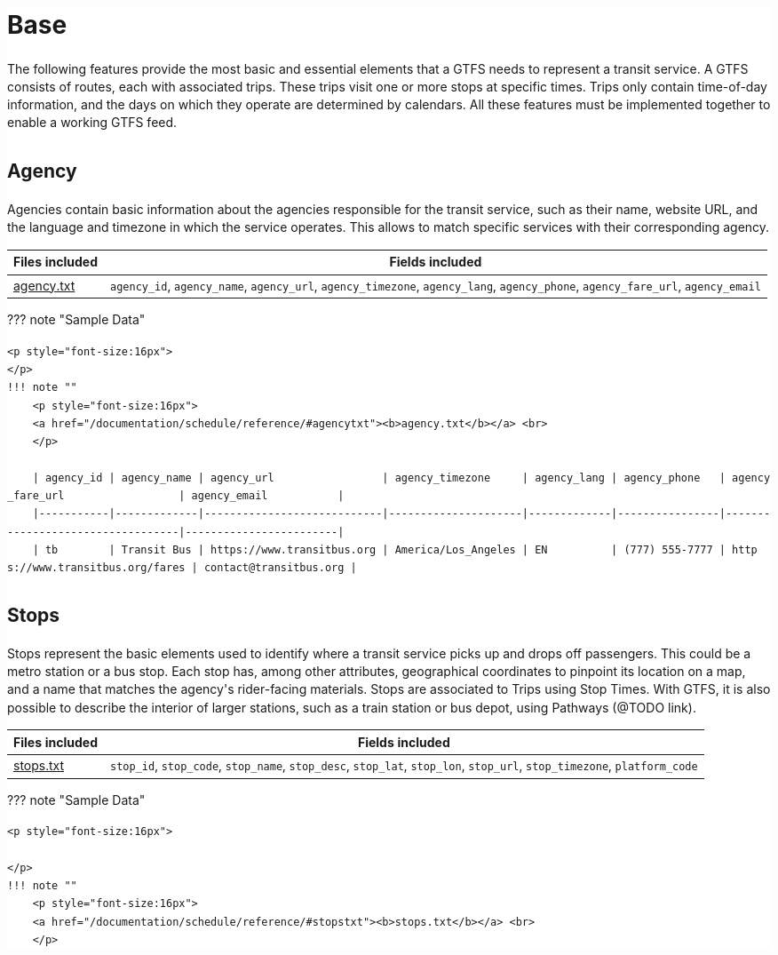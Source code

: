 # Base
The following features provide the most basic and essential elements that a GTFS needs to represent a transit service. A GTFS consists of routes, each with associated trips. These trips visit one or more stops at specific times. Trips only contain time-of-day information, and the days on which they operate are determined by calendars.
All these features must be implemented together to enable a working GTFS feed.

## Agency

Agencies contain basic information about the agencies responsible for the transit service, such as their name, website URL, and the language and timezone in which the service operates. This allows to match specific services with their corresponding agency.

| Files included                   | Fields included   |
|----------------------------------|-------------------|
|[agency.txt](/documentation/schedule/reference/#agencytxt)|`agency_id`, `agency_name`, `agency_url`, `agency_timezone`, `agency_lang`, `agency_phone`, `agency_fare_url`, `agency_email` |

??? note "Sample Data"

    <p style="font-size:16px">
    </p>
    !!! note ""
        <p style="font-size:16px">
        <a href="/documentation/schedule/reference/#agencytxt"><b>agency.txt</b></a> <br>
        </p>

        | agency_id | agency_name | agency_url                 | agency_timezone     | agency_lang | agency_phone   | agency_fare_url                  | agency_email           |
        |-----------|-------------|----------------------------|---------------------|-------------|----------------|----------------------------------|------------------------|
        | tb        | Transit Bus | https://www.transitbus.org | America/Los_Angeles | EN          | (777) 555-7777 | https://www.transitbus.org/fares | contact@transitbus.org |



## Stops

Stops represent the basic elements used to identify where a transit service picks up and drops off passengers. This could be a metro station or a bus stop. Each stop has, among other attributes, geographical coordinates to pinpoint its location on a map, and a name that matches the agency's rider-facing materials. Stops are associated to Trips using Stop Times. 
With GTFS, it is also possible to describe the interior of larger stations, such as a train station or bus depot, using Pathways (@TODO link).

| Files included                   | Fields included   |
|----------------------------------|-------------------|
|[stops.txt](/documentation/schedule/reference/#stopstxt)|`stop_id`, `stop_code`, `stop_name`, `stop_desc`, `stop_lat`, `stop_lon`, `stop_url`, `stop_timezone`, `platform_code` |

??? note "Sample Data"

    <p style="font-size:16px">
    
    </p>
    !!! note ""
        <p style="font-size:16px">
        <a href="/documentation/schedule/reference/#stopstxt"><b>stops.txt</b></a> <br>
        </p>
